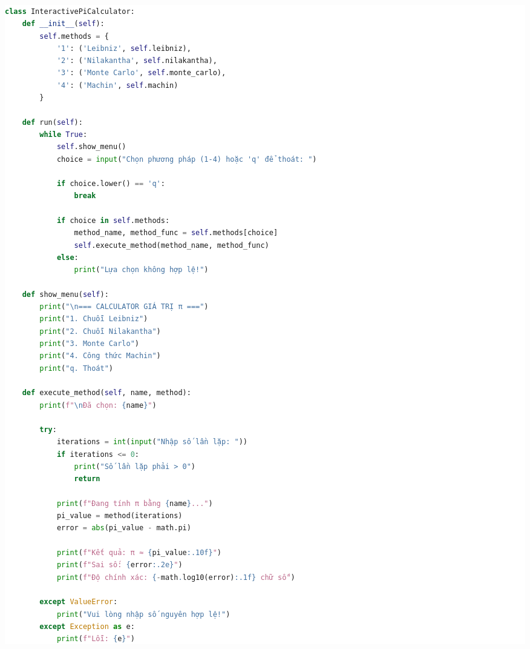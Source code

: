 ```python
class InteractivePiCalculator:
    def __init__(self):
        self.methods = {
            '1': ('Leibniz', self.leibniz),
            '2': ('Nilakantha', self.nilakantha),
            '3': ('Monte Carlo', self.monte_carlo),
            '4': ('Machin', self.machin)
        }
    
    def run(self):
        while True:
            self.show_menu()
            choice = input("Chọn phương pháp (1-4) hoặc 'q' để thoát: ")
            
            if choice.lower() == 'q':
                break
            
            if choice in self.methods:
                method_name, method_func = self.methods[choice]
                self.execute_method(method_name, method_func)
            else:
                print("Lựa chọn không hợp lệ!")
    
    def show_menu(self):
        print("\n=== CALCULATOR GIÁ TRỊ π ===")
        print("1. Chuỗi Leibniz")
        print("2. Chuỗi Nilakantha") 
        print("3. Monte Carlo")
        print("4. Công thức Machin")
        print("q. Thoát")
    
    def execute_method(self, name, method):
        print(f"\nĐã chọn: {name}")
        
        try:
            iterations = int(input("Nhập số lần lặp: "))
            if iterations <= 0:
                print("Số lần lặp phải > 0")
                return
            
            print(f"Đang tính π bằng {name}...")
            pi_value = method(iterations)
            error = abs(pi_value - math.pi)
            
            print(f"Kết quả: π ≈ {pi_value:.10f}")
            print(f"Sai số: {error:.2e}")
            print(f"Độ chính xác: {-math.log10(error):.1f} chữ số")
            
        except ValueError:
            print("Vui lòng nhập số nguyên hợp lệ!")
        except Exception as e:
            print(f"Lỗi: {e}")
```
